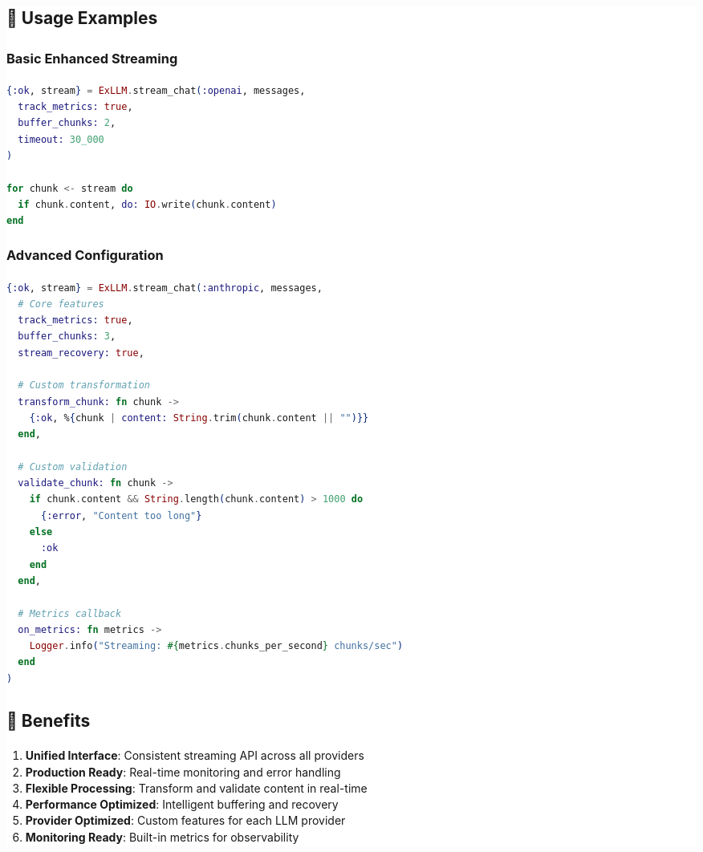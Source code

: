 ## 🚀 Usage Examples

### Basic Enhanced Streaming

```elixir
{:ok, stream} = ExLLM.stream_chat(:openai, messages,
  track_metrics: true,
  buffer_chunks: 2,
  timeout: 30_000
)

for chunk <- stream do
  if chunk.content, do: IO.write(chunk.content)
end
```

### Advanced Configuration

```elixir
{:ok, stream} = ExLLM.stream_chat(:anthropic, messages,
  # Core features
  track_metrics: true,
  buffer_chunks: 3,
  stream_recovery: true,
  
  # Custom transformation
  transform_chunk: fn chunk ->
    {:ok, %{chunk | content: String.trim(chunk.content || "")}}
  end,
  
  # Custom validation
  validate_chunk: fn chunk ->
    if chunk.content && String.length(chunk.content) > 1000 do
      {:error, "Content too long"}
    else
      :ok
    end
  end,
  
  # Metrics callback
  on_metrics: fn metrics ->
    Logger.info("Streaming: #{metrics.chunks_per_second} chunks/sec")
  end
)
```

## 🎯 Benefits

1. **Unified Interface**: Consistent streaming API across all providers
2. **Production Ready**: Real-time monitoring and error handling
3. **Flexible Processing**: Transform and validate content in real-time
4. **Performance Optimized**: Intelligent buffering and recovery
5. **Provider Optimized**: Custom features for each LLM provider
6. **Monitoring Ready**: Built-in metrics for observability
